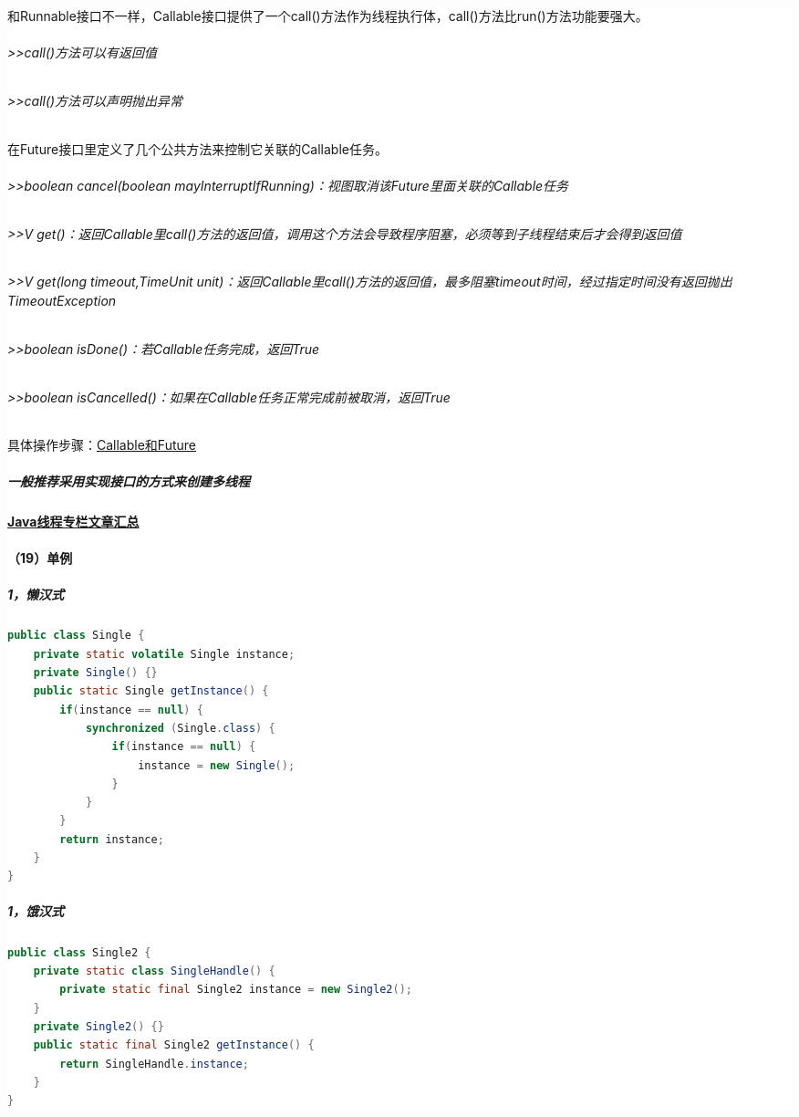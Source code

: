 和Runnable接口不一样，Callable接口提供了一个call()方法作为线程执行体，call()方法比run()方法功能要强大。
###### >>call()方法可以有返回值
###### >>call()方法可以声明抛出异常

在Future接口里定义了几个公共方法来控制它关联的Callable任务。
###### >>boolean cancel(boolean mayInterruptIfRunning)：视图取消该Future里面关联的Callable任务
###### >>V get()：返回Callable里call()方法的返回值，调用这个方法会导致程序阻塞，必须等到子线程结束后才会得到返回值
###### >>V get(long timeout,TimeUnit unit)：返回Callable里call()方法的返回值，最多阻塞timeout时间，经过指定时间没有返回抛出TimeoutException
###### >>boolean isDone()：若Callable任务完成，返回True
###### >>boolean isCancelled()：如果在Callable任务正常完成前被取消，返回True

具体操作步骤：[Callable和Future](https://blog.csdn.net/ghsau/article/details/7451464)

##### 一般推荐采用实现接口的方式来创建多线程
#### [Java线程专栏文章汇总](https://blog.csdn.net/ghsau/article/details/17609747)

#### （19）单例
##### 1，懒汉式
``` java
public class Single {
    private static volatile Single instance;
    private Single() {}
    public static Single getInstance() {
        if(instance == null) {
            synchronized (Single.class) {
                if(instance == null) {
                    instance = new Single();
                }
            }
        }
        return instance;
    }
}
```
##### 1，饿汉式
``` java
public class Single2 {
    private static class SingleHandle() {
        private static final Single2 instance = new Single2();
    }
    private Single2() {}
    public static final Single2 getInstance() {
        return SingleHandle.instance;
    }
}
```
